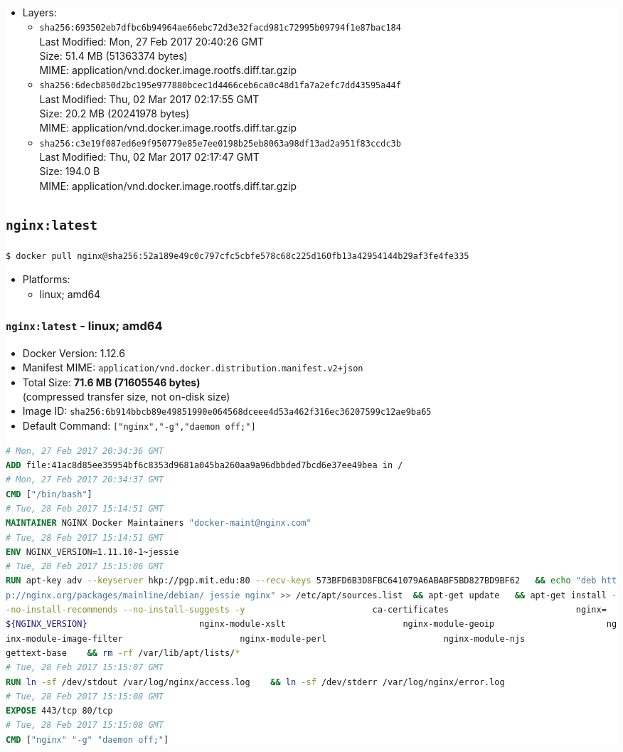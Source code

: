 -	Layers:
	-	`sha256:693502eb7dfbc6b94964ae66ebc72d3e32facd981c72995b09794f1e87bac184`  
		Last Modified: Mon, 27 Feb 2017 20:40:26 GMT  
		Size: 51.4 MB (51363374 bytes)  
		MIME: application/vnd.docker.image.rootfs.diff.tar.gzip
	-	`sha256:6decb850d2bc195e977880bcec1d4466ceb6ca0c48d1fa7a2efc7dd43595a44f`  
		Last Modified: Thu, 02 Mar 2017 02:17:55 GMT  
		Size: 20.2 MB (20241978 bytes)  
		MIME: application/vnd.docker.image.rootfs.diff.tar.gzip
	-	`sha256:c3e19f087ed6e9f950779e85e7ee0198b25eb8063a98df13ad2a951f83ccdc3b`  
		Last Modified: Thu, 02 Mar 2017 02:17:47 GMT  
		Size: 194.0 B  
		MIME: application/vnd.docker.image.rootfs.diff.tar.gzip

## `nginx:latest`

```console
$ docker pull nginx@sha256:52a189e49c0c797cfc5cbfe578c68c225d160fb13a42954144b29af3fe4fe335
```

-	Platforms:
	-	linux; amd64

### `nginx:latest` - linux; amd64

-	Docker Version: 1.12.6
-	Manifest MIME: `application/vnd.docker.distribution.manifest.v2+json`
-	Total Size: **71.6 MB (71605546 bytes)**  
	(compressed transfer size, not on-disk size)
-	Image ID: `sha256:6b914bbcb89e49851990e064568dceee4d53a462f316ec36207599c12ae9ba65`
-	Default Command: `["nginx","-g","daemon off;"]`

```dockerfile
# Mon, 27 Feb 2017 20:34:36 GMT
ADD file:41ac8d85ee35954bf6c8353d9681a045ba260aa9a96dbbded7bcd6e37ee49bea in / 
# Mon, 27 Feb 2017 20:34:37 GMT
CMD ["/bin/bash"]
# Tue, 28 Feb 2017 15:14:51 GMT
MAINTAINER NGINX Docker Maintainers "docker-maint@nginx.com"
# Tue, 28 Feb 2017 15:14:51 GMT
ENV NGINX_VERSION=1.11.10-1~jessie
# Tue, 28 Feb 2017 15:15:06 GMT
RUN apt-key adv --keyserver hkp://pgp.mit.edu:80 --recv-keys 573BFD6B3D8FBC641079A6ABABF5BD827BD9BF62 	&& echo "deb http://nginx.org/packages/mainline/debian/ jessie nginx" >> /etc/apt/sources.list 	&& apt-get update 	&& apt-get install --no-install-recommends --no-install-suggests -y 						ca-certificates 						nginx=${NGINX_VERSION} 						nginx-module-xslt 						nginx-module-geoip 						nginx-module-image-filter 						nginx-module-perl 						nginx-module-njs 						gettext-base 	&& rm -rf /var/lib/apt/lists/*
# Tue, 28 Feb 2017 15:15:07 GMT
RUN ln -sf /dev/stdout /var/log/nginx/access.log 	&& ln -sf /dev/stderr /var/log/nginx/error.log
# Tue, 28 Feb 2017 15:15:08 GMT
EXPOSE 443/tcp 80/tcp
# Tue, 28 Feb 2017 15:15:08 GMT
CMD ["nginx" "-g" "daemon off;"]
```
